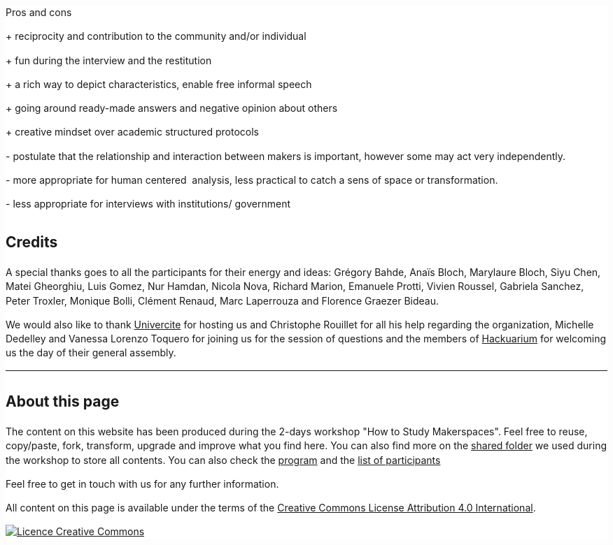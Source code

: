 </tr>
<tr class="even">
<td>Pros and cons</td>
<td><p>+ reciprocity and contribution to the community and/or individual</p>
<p>+ fun during the interview and the restitution</p>
<p>+ a rich way to depict characteristics, enable free informal speech</p>
<p>+ going around ready-made answers and negative opinion about others</p>
<p>+ creative mindset over academic structured protocols</p>
<p>- postulate that the relationship and interaction between makers is important, however some may act very independently.</p>
<p>- more appropriate for human centered  analysis, less practical to catch a sens of space or transformation.</p>
<p>- less appropriate for interviews with institutions/ government</p></td>
</tr>
</tbody>
</table>


## Credits

A special thanks goes to all the participants for their energy and ideas: Grégory Bahde, Anaïs Bloch, Marylaure Bloch, Siyu Chen, Matei Gheorghiu, Luis Gomez, Nur Hamdan, Nicola Nova, Richard Marion, Emanuele Protti, Vivien Roussel, Gabriela Sanchez, Peter Troxler, Monique Bolli, Clément Renaud, Marc Laperrouza and Florence Graezer Bideau.

We would also like to thank [Univercite](http://univercite.ch) for hosting us and Christophe Rouillet for all his help regarding the organization, Michelle Dedelley and Vanessa Lorenzo Toquero for joining us for the session of questions and the members of [Hackuarium](wiki.hackuarium.ch/w/Main_Page) for welcoming us the day of their general assembly.

---

## About this page


The content on this website has been produced during the 2-days workshop "How to Study Makerspaces". Feel free to reuse, copy/paste, fork, transform, upgrade and improve what you find here. You can also find more on the [shared folder](https://drive.google.com/drive/u/0/folders/0BxljeuE58FLXaE90ZEdWYmhYTWc) we used during the workshop to store all contents. You can also check the [program](https://drive.google.com/drive/folders/0BxljeuE58FLXaE90ZEdWYmhYTWc) and the [list of participants](https://docs.google.com/document/d/1dlhRdlmGQuOFfA7xZZ08ssz-jC6Kol8eaQ0jLBuZIXY/edit)

Feel free to get in touch with us for any further information.


<p>
  All content on this page is available under the terms of the <a rel="license" href="http://creativecommons.org/licenses/by/4.0/">Creative Commons License Attribution 4.0 International</a>.
</p>
<p>
  <a rel="license" href="http://creativecommons.org/licenses/by/4.0/"><img alt="Licence Creative Commons" style="border-width:0" src="https://i.creativecommons.org/l/by/4.0/88x31.png" /></a>
</p>
